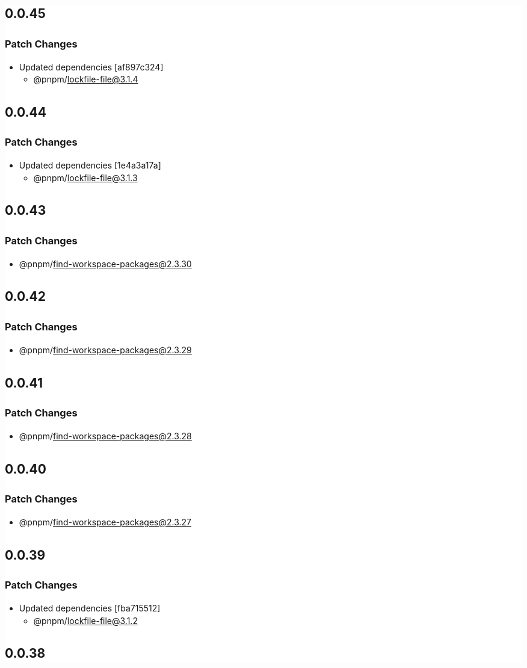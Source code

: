 ## 0.0.45

### Patch Changes

- Updated dependencies [af897c324]
  - @pnpm/lockfile-file@3.1.4

## 0.0.44

### Patch Changes

- Updated dependencies [1e4a3a17a]
  - @pnpm/lockfile-file@3.1.3

## 0.0.43

### Patch Changes

- @pnpm/find-workspace-packages@2.3.30

## 0.0.42

### Patch Changes

- @pnpm/find-workspace-packages@2.3.29

## 0.0.41

### Patch Changes

- @pnpm/find-workspace-packages@2.3.28

## 0.0.40

### Patch Changes

- @pnpm/find-workspace-packages@2.3.27

## 0.0.39

### Patch Changes

- Updated dependencies [fba715512]
  - @pnpm/lockfile-file@3.1.2

## 0.0.38
